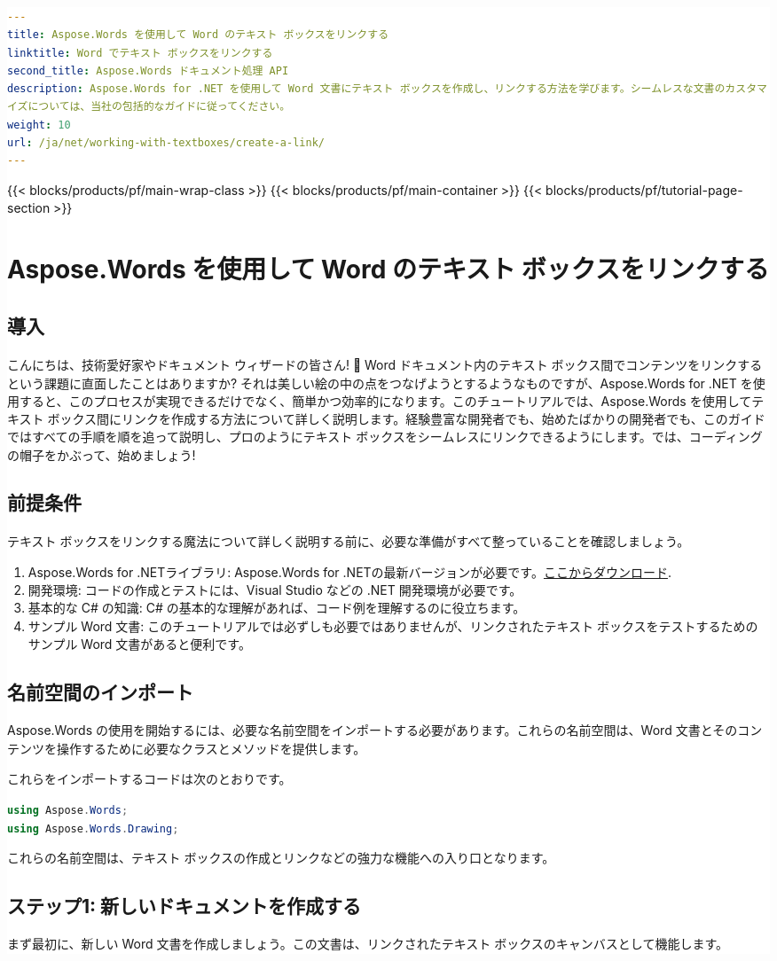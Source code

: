 ```yaml
---
title: Aspose.Words を使用して Word のテキスト ボックスをリンクする
linktitle: Word でテキスト ボックスをリンクする
second_title: Aspose.Words ドキュメント処理 API
description: Aspose.Words for .NET を使用して Word 文書にテキスト ボックスを作成し、リンクする方法を学びます。シームレスな文書のカスタマイズについては、当社の包括的なガイドに従ってください。
weight: 10
url: /ja/net/working-with-textboxes/create-a-link/
---
```


{{< blocks/products/pf/main-wrap-class >}}
{{< blocks/products/pf/main-container >}}
{{< blocks/products/pf/tutorial-page-section >}}

# Aspose.Words を使用して Word のテキスト ボックスをリンクする

## 導入

こんにちは、技術愛好家やドキュメント ウィザードの皆さん! 🌟 Word ドキュメント内のテキスト ボックス間でコンテンツをリンクするという課題に直面したことはありますか? それは美しい絵の中の点をつなげようとするようなものですが、Aspose.Words for .NET を使用すると、このプロセスが実現できるだけでなく、簡単かつ効率的になります。このチュートリアルでは、Aspose.Words を使用してテキスト ボックス間にリンクを作成する方法について詳しく説明します。経験豊富な開発者でも、始めたばかりの開発者でも、このガイドではすべての手順を順を追って説明し、プロのようにテキスト ボックスをシームレスにリンクできるようにします。では、コーディングの帽子をかぶって、始めましょう!

## 前提条件

テキスト ボックスをリンクする魔法について詳しく説明する前に、必要な準備がすべて整っていることを確認しましょう。

1. Aspose.Words for .NETライブラリ: Aspose.Words for .NETの最新バージョンが必要です。[ここからダウンロード](https://releases.aspose.com/words/net/).
2. 開発環境: コードの作成とテストには、Visual Studio などの .NET 開発環境が必要です。
3. 基本的な C# の知識: C# の基本的な理解があれば、コード例を理解するのに役立ちます。
4. サンプル Word 文書: このチュートリアルでは必ずしも必要ではありませんが、リンクされたテキスト ボックスをテストするためのサンプル Word 文書があると便利です。

## 名前空間のインポート

Aspose.Words の使用を開始するには、必要な名前空間をインポートする必要があります。これらの名前空間は、Word 文書とそのコンテンツを操作するために必要なクラスとメソッドを提供します。

これらをインポートするコードは次のとおりです。

```csharp
using Aspose.Words;
using Aspose.Words.Drawing;
```

これらの名前空間は、テキスト ボックスの作成とリンクなどの強力な機能への入り口となります。

## ステップ1: 新しいドキュメントを作成する

まず最初に、新しい Word 文書を作成しましょう。この文書は、リンクされたテキスト ボックスのキャンバスとして機能します。
